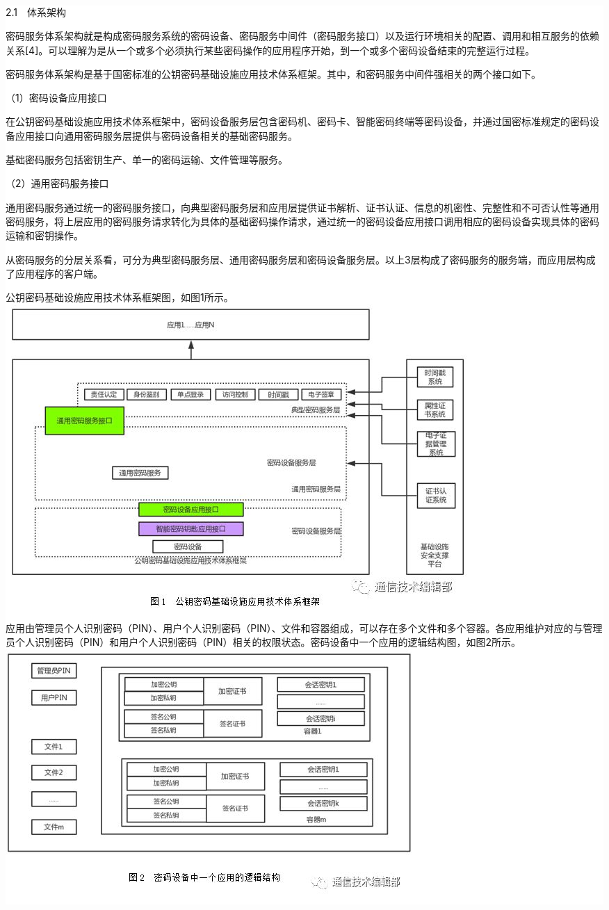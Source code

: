 2.1　体系架构

密码服务体系架构就是构成密码服务系统的密码设备、密码服务中间件（密码服务接口）以及运行环境相关的配置、调用和相互服务的依赖关系[4]。可以理解为是从一个或多个必须执行某些密码操作的应用程序开始，到一个或多个密码设备结束的完整运行过程。

密码服务体系架构是基于国密标准的公钥密码基础设施应用技术体系框架。其中，和密码服务中间件强相关的两个接口如下。

（1）密码设备应用接口

在公钥密码基础设施应用技术体系框架中，密码设备服务层包含密码机、密码卡、智能密码终端等密码设备，并通过国密标准规定的密码设备应用接口向通用密码服务层提供与密码设备相关的基础密码服务。

基础密码服务包括密钥生产、单一的密码运输、文件管理等服务。

（2）通用密码服务接口

通用密码服务通过统一的密码服务接口，向典型密码服务层和应用层提供证书解析、证书认证、信息的机密性、完整性和不可否认性等通用密码服务，将上层应用的密码服务请求转化为具体的基础密码操作请求，通过统一的密码设备应用接口调用相应的密码设备实现具体的密码运输和密钥操作。

从密码服务的分层关系看，可分为典型密码服务层、通用密码服务层和密码设备服务层。以上3层构成了密码服务的服务端，而应用层构成了应用程序的客户端。

公钥密码基础设施应用技术体系框架图，如图1所示。
![](0.jpg)

应用由管理员个人识别密码（PIN）、用户个人识别密码（PIN）、文件和容器组成，可以存在多个文件和多个容器。各应用维护对应的与管理员个人识别密码（PIN）和用户个人识别密码（PIN）相关的权限状态。密码设备中一个应用的逻辑结构图，如图2所示。
![](1.jpg)

